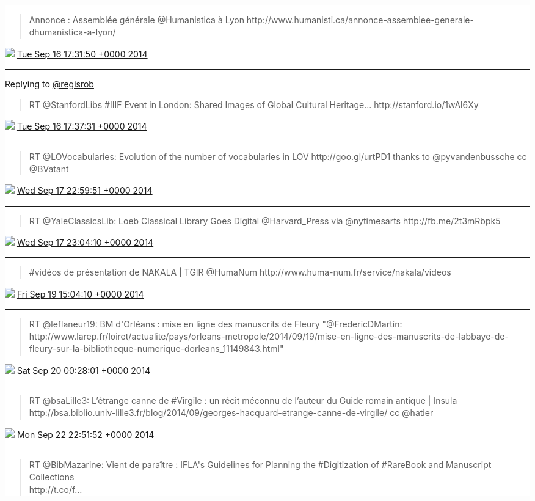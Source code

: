 ----

> Annonce : Assemblée générale @Humanistica à Lyon http://www\.humanisti\.ca/annonce\-assemblee\-generale\-dhumanistica\-a\-lyon/

<img src="../../media/tweet.ico" width="12" /> [Tue Sep 16 17:31:50 +0000 2014](https://twitter.com/regisrob/status/511930471928692736)

----

Replying to [@regisrob](https://twitter.com/StanfordLibs/status/511930029068910593)

> RT @StanfordLibs \#IIIF Event in London: Shared Images of Global Cultural Heritage\.\.\. http://stanford\.io/1wAl6Xy

<img src="../../media/tweet.ico" width="12" /> [Tue Sep 16 17:37:31 +0000 2014](https://twitter.com/regisrob/status/511931901763133440)

----

> RT @LOVocabularies: Evolution of the number of vocabularies in LOV http://goo\.gl/urtPD1 thanks to @pyvandenbussche cc @BVatant

<img src="../../media/tweet.ico" width="12" /> [Wed Sep 17 22:59:51 +0000 2014](https://twitter.com/regisrob/status/512375406960578560)

----

> RT @YaleClassicsLib: Loeb Classical Library Goes Digital @Harvard\_Press via @nytimesarts http://fb\.me/2t3mRbpk5

<img src="../../media/tweet.ico" width="12" /> [Wed Sep 17 23:04:10 +0000 2014](https://twitter.com/regisrob/status/512376496435245056)

----

> \#vidéos de présentation de NAKALA \| TGIR @HumaNum http://www\.huma\-num\.fr/service/nakala/videos

<img src="../../media/tweet.ico" width="12" /> [Fri Sep 19 15:04:10 +0000 2014](https://twitter.com/regisrob/status/512980473987866624)

----

> RT @leflaneur19: BM d'Orléans : mise en ligne des manuscrits de Fleury "@FredericDMartin: http://www\.larep\.fr/loiret/actualite/pays/orleans\-metropole/2014/09/19/mise\-en\-ligne\-des\-manuscrits\-de\-labbaye\-de\-fleury\-sur\-la\-bibliotheque\-numerique\-dorleans\_11149843\.html"

<img src="../../media/tweet.ico" width="12" /> [Sat Sep 20 00:28:01 +0000 2014](https://twitter.com/regisrob/status/513122370383773696)

----

> RT @bsaLille3: L’étrange canne de \#Virgile : un récit méconnu de l’auteur du Guide romain antique \| Insula http://bsa\.biblio\.univ\-lille3\.fr/blog/2014/09/georges\-hacquard\-etrange\-canne\-de\-virgile/ cc @hatier

<img src="../../media/tweet.ico" width="12" /> [Mon Sep 22 22:51:52 +0000 2014](https://twitter.com/regisrob/status/514185339649654784)

----

> RT @BibMazarine: Vient de paraître : IFLA's Guidelines for Planning the \#Digitization of \#RareBook and Manuscript Collections  
> http://t\.co/f…

